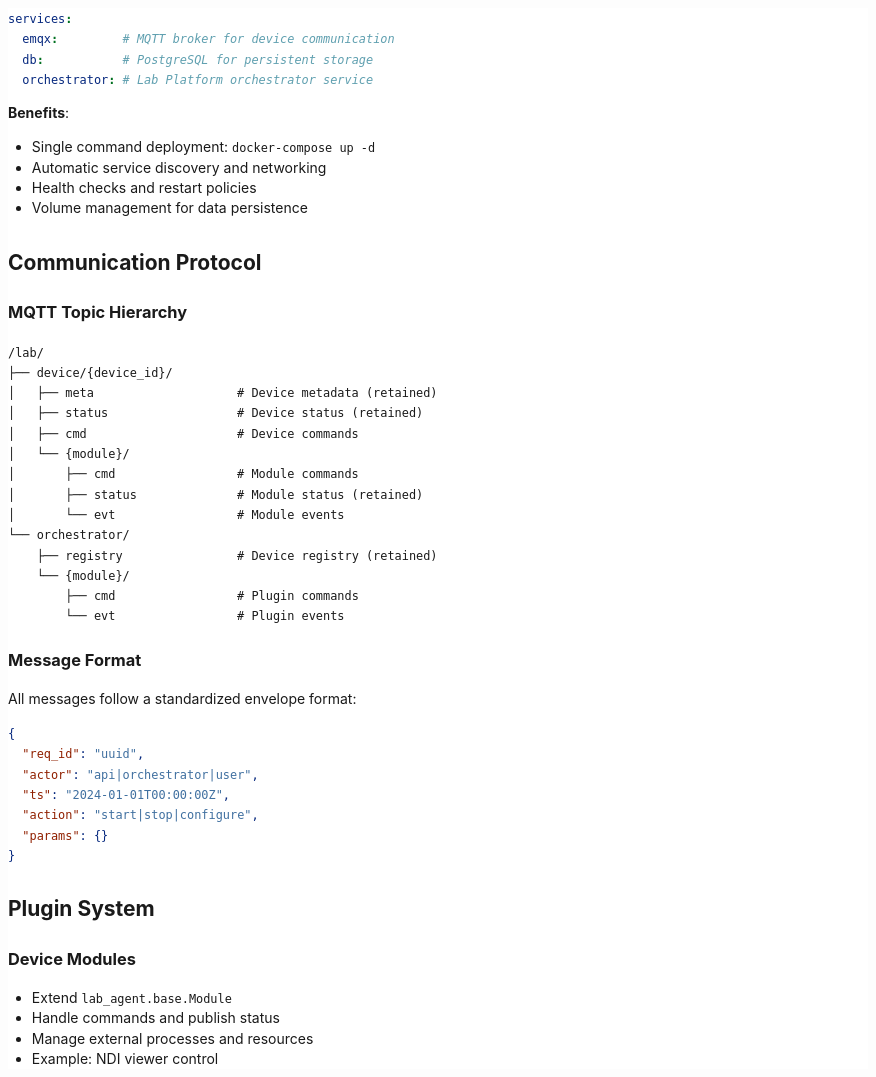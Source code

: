 ```yaml
services:
  emqx:         # MQTT broker for device communication
  db:           # PostgreSQL for persistent storage
  orchestrator: # Lab Platform orchestrator service
```

**Benefits**:
- Single command deployment: `docker-compose up -d`
- Automatic service discovery and networking
- Health checks and restart policies
- Volume management for data persistence

## Communication Protocol

### MQTT Topic Hierarchy
```
/lab/
├── device/{device_id}/
│   ├── meta                    # Device metadata (retained)
│   ├── status                  # Device status (retained)
│   ├── cmd                     # Device commands
│   └── {module}/
│       ├── cmd                 # Module commands
│       ├── status              # Module status (retained)
│       └── evt                 # Module events
└── orchestrator/
    ├── registry                # Device registry (retained)
    └── {module}/
        ├── cmd                 # Plugin commands
        └── evt                 # Plugin events
```

### Message Format
All messages follow a standardized envelope format:
```json
{
  "req_id": "uuid",
  "actor": "api|orchestrator|user",
  "ts": "2024-01-01T00:00:00Z",
  "action": "start|stop|configure",
  "params": {}
}
```

## Plugin System

### Device Modules
- Extend `lab_agent.base.Module`
- Handle commands and publish status
- Manage external processes and resources
- Example: NDI viewer control
